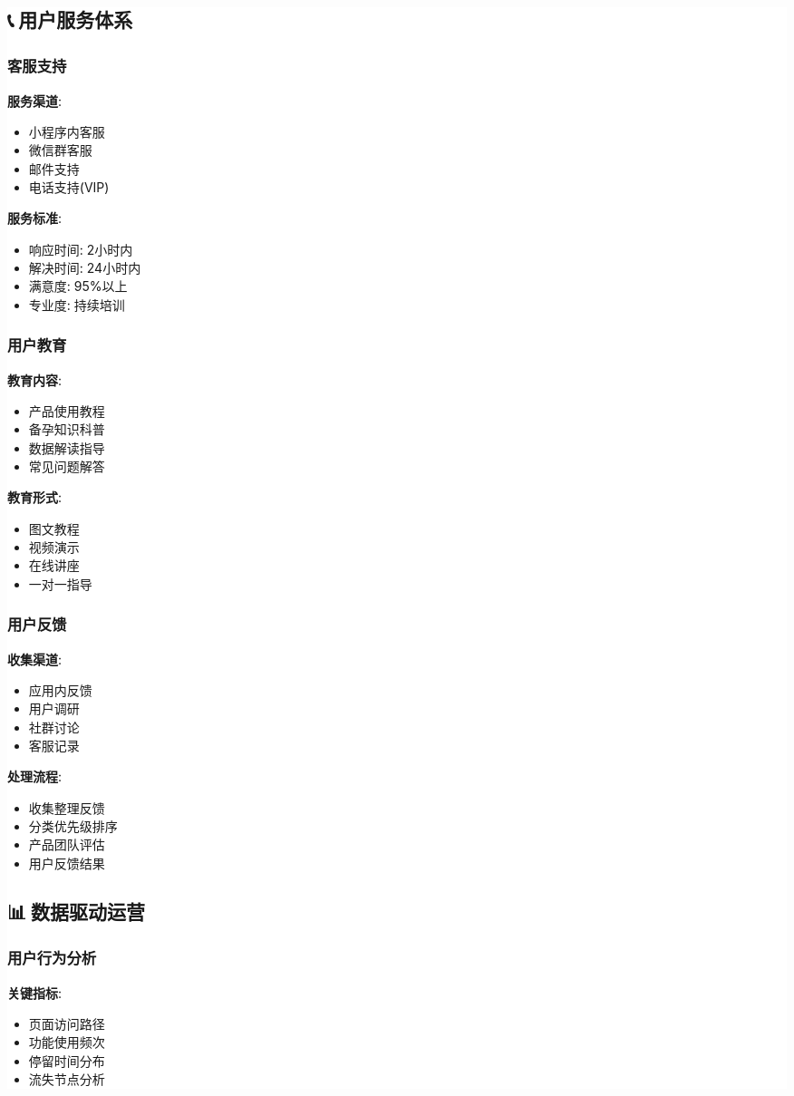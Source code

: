 ## 📞 用户服务体系

### 客服支持
**服务渠道**:
- 小程序内客服
- 微信群客服
- 邮件支持
- 电话支持(VIP)

**服务标准**:
- 响应时间: 2小时内
- 解决时间: 24小时内
- 满意度: 95%以上
- 专业度: 持续培训

### 用户教育
**教育内容**:
- 产品使用教程
- 备孕知识科普
- 数据解读指导
- 常见问题解答

**教育形式**:
- 图文教程
- 视频演示
- 在线讲座
- 一对一指导

### 用户反馈
**收集渠道**:
- 应用内反馈
- 用户调研
- 社群讨论
- 客服记录

**处理流程**:
- 收集整理反馈
- 分类优先级排序
- 产品团队评估
- 用户反馈结果

## 📊 数据驱动运营

### 用户行为分析
**关键指标**:
- 页面访问路径
- 功能使用频次
- 停留时间分布
- 流失节点分析
